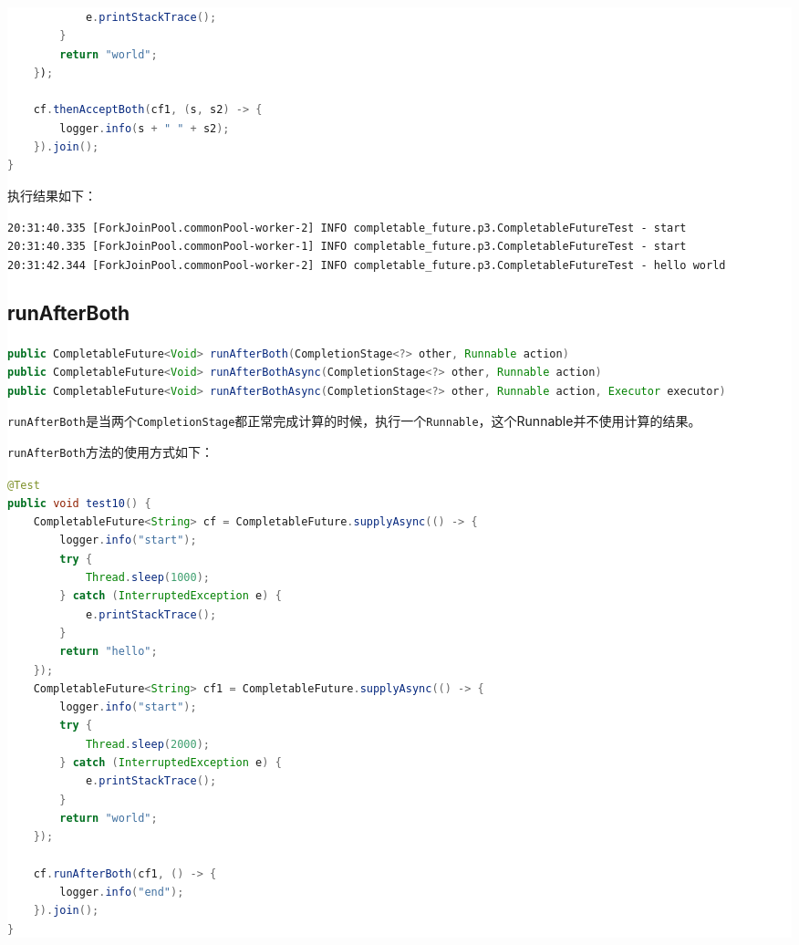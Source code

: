 ```java
            e.printStackTrace();
        }
        return "world";
    });

    cf.thenAcceptBoth(cf1, (s, s2) -> {
        logger.info(s + " " + s2);
    }).join();
}
```

执行结果如下：

```
20:31:40.335 [ForkJoinPool.commonPool-worker-2] INFO completable_future.p3.CompletableFutureTest - start
20:31:40.335 [ForkJoinPool.commonPool-worker-1] INFO completable_future.p3.CompletableFutureTest - start
20:31:42.344 [ForkJoinPool.commonPool-worker-2] INFO completable_future.p3.CompletableFutureTest - hello world
```

## runAfterBoth

```java
public CompletableFuture<Void> runAfterBoth(CompletionStage<?> other, Runnable action)
public CompletableFuture<Void> runAfterBothAsync(CompletionStage<?> other, Runnable action)
public CompletableFuture<Void> runAfterBothAsync(CompletionStage<?> other, Runnable action, Executor executor)
```

`runAfterBoth`是当两个`CompletionStage`都正常完成计算的时候，执行一个`Runnable`，这个Runnable并不使用计算的结果。

`runAfterBoth`方法的使用方式如下：

```java
@Test
public void test10() {
    CompletableFuture<String> cf = CompletableFuture.supplyAsync(() -> {
        logger.info("start");
        try {
            Thread.sleep(1000);
        } catch (InterruptedException e) {
            e.printStackTrace();
        }
        return "hello";
    });
    CompletableFuture<String> cf1 = CompletableFuture.supplyAsync(() -> {
        logger.info("start");
        try {
            Thread.sleep(2000);
        } catch (InterruptedException e) {
            e.printStackTrace();
        }
        return "world";
    });

    cf.runAfterBoth(cf1, () -> {
        logger.info("end");
    }).join();
}
```


[1]: /articles/Java/Callable、Future、FutureTask原理.html